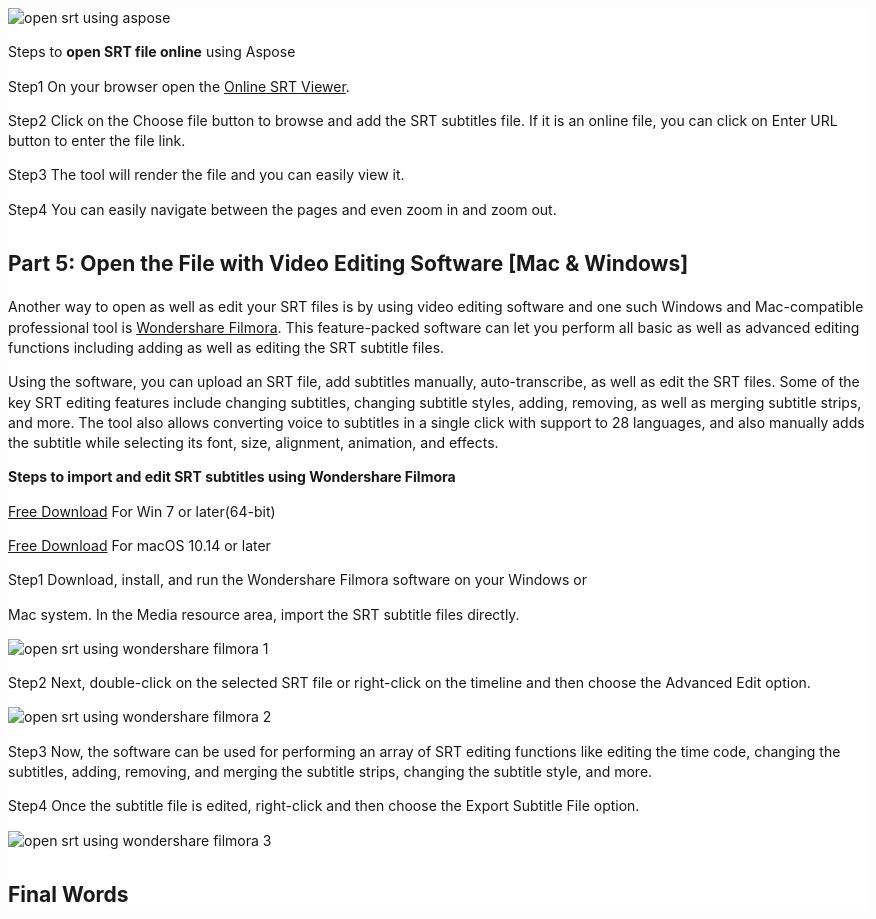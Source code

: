 ![open srt using aspose](https://images.wondershare.com/filmora/article-images/2022/09/srt-file-how-to-open-srt-file-06.jpg)

Steps to **open SRT file online** using Aspose

Step1 On your browser open the [Online SRT Viewer](https://products.aspose.app/pdf/viewer/srt).

Step2 Click on the Choose file button to browse and add the SRT subtitles file. If it is an online file, you can click on Enter URL button to enter the file link.

Step3 The tool will render the file and you can easily view it.

Step4 You can easily navigate between the pages and even zoom in and zoom out.

## Part 5: Open the File with Video Editing Software \[Mac & Windows\]

Another way to open as well as edit your SRT files is by using video editing software and one such Windows and Mac-compatible professional tool is [Wondershare Filmora](https://tools.techidaily.com/wondershare/filmora/download/). This feature-packed software can let you perform all basic as well as advanced editing functions including adding as well as editing the SRT subtitle files.

Using the software, you can upload an SRT file, add subtitles manually, auto-transcribe, as well as edit the SRT files. Some of the key SRT editing features include changing subtitles, changing subtitle styles, adding, removing, as well as merging subtitle strips, and more. The tool also allows converting voice to subtitles in a single click with support to 28 languages, and also manually adds the subtitle while selecting its font, size, alignment, animation, and effects.

**Steps to import and edit SRT subtitles using Wondershare Filmora**

[Free Download](https://tools.techidaily.com/wondershare/filmora/download/) For Win 7 or later(64-bit)

[Free Download](https://tools.techidaily.com/wondershare/filmora/download/) For macOS 10.14 or later

Step1 Download, install, and run the Wondershare Filmora software on your Windows or

Mac system. In the Media resource area, import the SRT subtitle files directly.

![open srt using wondershare filmora 1](https://images.wondershare.com/filmora/article-images/2022/09/srt-file-how-to-open-srt-file-07.jpg)

Step2 Next, double-click on the selected SRT file or right-click on the timeline and then choose the Advanced Edit option.

![open srt using wondershare filmora 2](https://images.wondershare.com/filmora/article-images/2022/09/srt-file-how-to-open-srt-file-08.jpg)

Step3 Now, the software can be used for performing an array of SRT editing functions like editing the time code, changing the subtitles, adding, removing, and merging the subtitle strips, changing the subtitle style, and more.

Step4 Once the subtitle file is edited, right-click and then choose the Export Subtitle File option.

![open srt using wondershare filmora 3](https://images.wondershare.com/filmora/article-images/2022/09/srt-file-how-to-open-srt-file-09.jpg)

## Final Words
